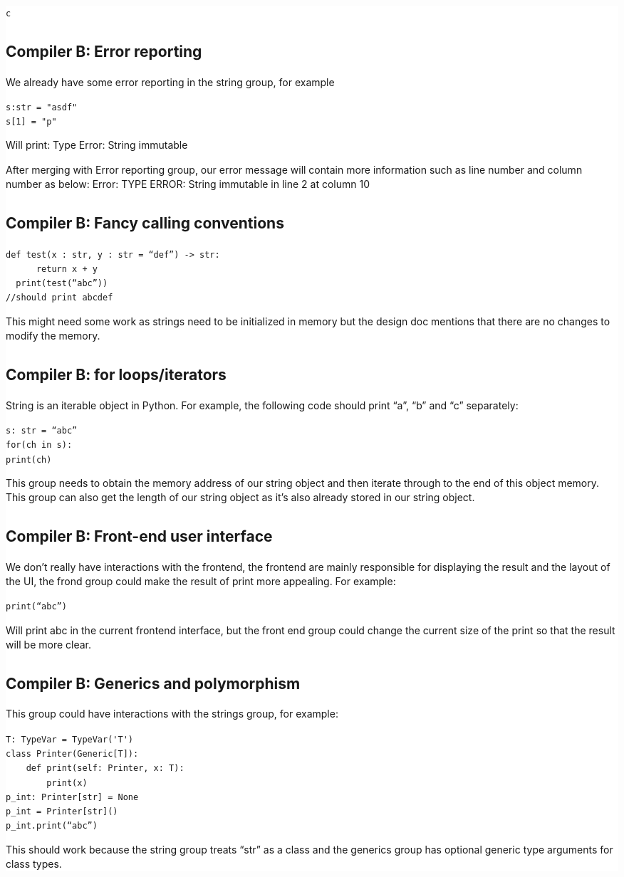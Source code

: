 ```
c
```
## Compiler B: Error reporting
We already have some error reporting in the string group, for example
```
s:str = "asdf"
s[1] = "p"
```
Will print: Type Error: String immutable

After merging with Error reporting group, our error message will contain more information such as line number and column number as below:
Error: TYPE ERROR: String immutable in line 2 at column 10

## Compiler B: Fancy calling conventions
```
def test(x : str, y : str = “def”) -> str:
      return x + y
  print(test(“abc”))
//should print abcdef
```
This might need some work as strings need to be initialized in memory but the design doc mentions that there are no changes to modify the memory.

## Compiler B: for loops/iterators
String is an iterable object in Python. For example, the following code should print “a”, “b” and “c” separately:
```
s: str = “abc”
for(ch in s):
print(ch)
```
This group needs to obtain the memory address of our string object and then iterate through to the end of this object memory. This group can also get the length of our string object as it’s also already stored in our string object.

## Compiler B: Front-end user interface
We don’t really have interactions with the frontend, the frontend are mainly responsible for displaying the result and the layout of the UI, the frond group could make the result of print more appealing. For example:
``` 
print(“abc”)
```
Will print abc in the current frontend interface, but the front end group could change the current size of the print so that the result will be more clear. 

## Compiler B: Generics and polymorphism
This group could have interactions with the strings group, for example:
```
T: TypeVar = TypeVar('T')
class Printer(Generic[T]):
    def print(self: Printer, x: T):
        print(x)
p_int: Printer[str] = None
p_int = Printer[str]()
p_int.print(“abc”)
```
This should work because the string group treats “str” as a class and the generics group has  optional generic type arguments for class types. 
